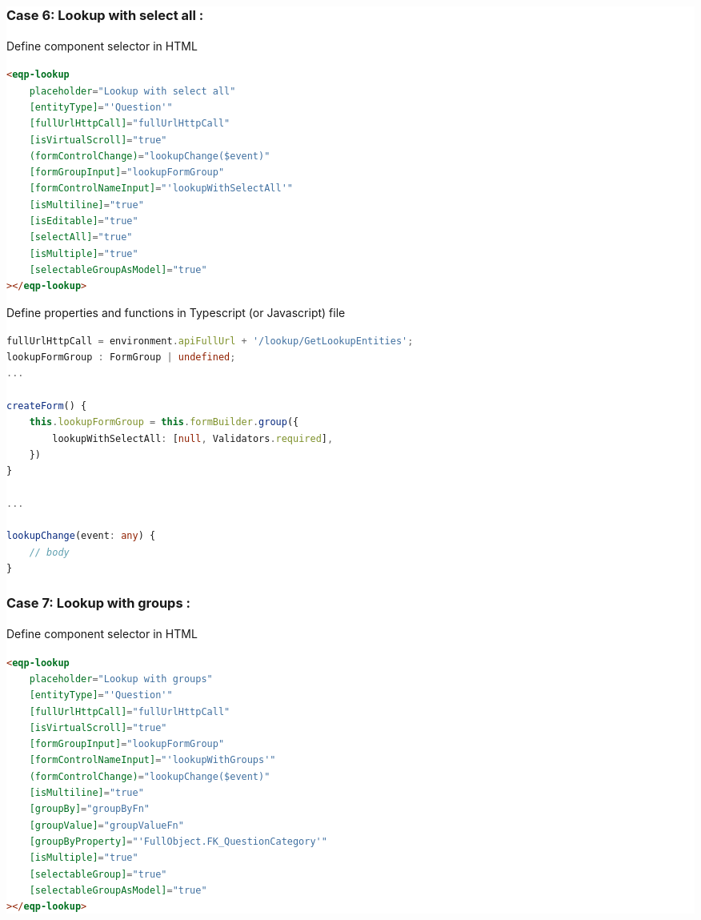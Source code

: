 ### Case 6: Lookup with select all :

Define component selector in HTML
```html
<eqp-lookup
	placeholder="Lookup with select all"
	[entityType]="'Question'"
	[fullUrlHttpCall]="fullUrlHttpCall"
	[isVirtualScroll]="true"
	(formControlChange)="lookupChange($event)"
	[formGroupInput]="lookupFormGroup"
	[formControlNameInput]="'lookupWithSelectAll'"
	[isMultiline]="true"
	[isEditable]="true"
	[selectAll]="true"
	[isMultiple]="true"
	[selectableGroupAsModel]="true"
></eqp-lookup>
```

Define properties and functions in Typescript (or Javascript) file
```ts
fullUrlHttpCall = environment.apiFullUrl + '/lookup/GetLookupEntities';
lookupFormGroup : FormGroup | undefined;
...

createForm() {
	this.lookupFormGroup = this.formBuilder.group({
		lookupWithSelectAll: [null, Validators.required],
	})
}

...

lookupChange(event: any) {
	// body
}
```

### Case 7: Lookup with groups :

Define component selector in HTML
```html
<eqp-lookup
	placeholder="Lookup with groups"
	[entityType]="'Question'"
	[fullUrlHttpCall]="fullUrlHttpCall"
	[isVirtualScroll]="true"
	[formGroupInput]="lookupFormGroup"
	[formControlNameInput]="'lookupWithGroups'"
	(formControlChange)="lookupChange($event)"
	[isMultiline]="true"
	[groupBy]="groupByFn"
	[groupValue]="groupValueFn"
	[groupByProperty]="'FullObject.FK_QuestionCategory'"
	[isMultiple]="true"
	[selectableGroup]="true"
	[selectableGroupAsModel]="true"
></eqp-lookup>
```
